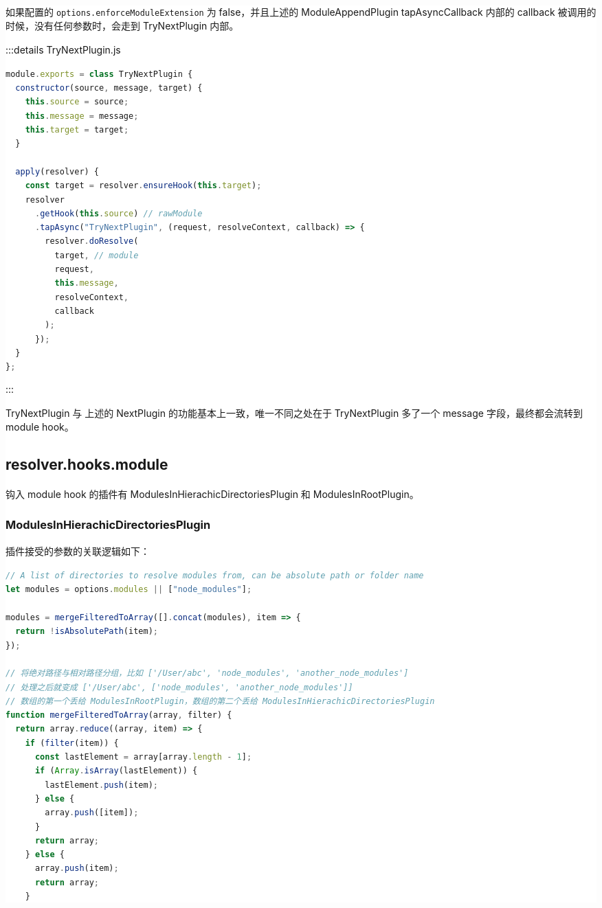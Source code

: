如果配置的 `options.enforceModuleExtension` 为 false，并且上述的 ModuleAppendPlugin tapAsyncCallback 内部的 callback 被调用的时候，没有任何参数时，会走到 TryNextPlugin 内部。

:::details TryNextPlugin.js
```js
module.exports = class TryNextPlugin {
  constructor(source, message, target) {
    this.source = source;
    this.message = message;
    this.target = target;
  }

  apply(resolver) {
    const target = resolver.ensureHook(this.target);
    resolver
      .getHook(this.source) // rawModule
      .tapAsync("TryNextPlugin", (request, resolveContext, callback) => {
        resolver.doResolve(
          target, // module
          request,
          this.message,
          resolveContext,
          callback
        );
      });
  }
};
```
:::

TryNextPlugin 与 上述的 NextPlugin 的功能基本上一致，唯一不同之处在于 TryNextPlugin 多了一个 message 字段，最终都会流转到 module hook。

## resolver.hooks.module

钩入 module hook 的插件有 ModulesInHierachicDirectoriesPlugin 和 ModulesInRootPlugin。

### ModulesInHierachicDirectoriesPlugin

插件接受的参数的关联逻辑如下：

```js
// A list of directories to resolve modules from, can be absolute path or folder name
let modules = options.modules || ["node_modules"];

modules = mergeFilteredToArray([].concat(modules), item => {
  return !isAbsolutePath(item);
});

// 将绝对路径与相对路径分组，比如 ['/User/abc', 'node_modules', 'another_node_modules']
// 处理之后就变成 ['/User/abc', ['node_modules', 'another_node_modules']]
// 数组的第一个丢给 ModulesInRootPlugin，数组的第二个丢给 ModulesInHierachicDirectoriesPlugin
function mergeFilteredToArray(array, filter) {
  return array.reduce((array, item) => {
    if (filter(item)) {
      const lastElement = array[array.length - 1];
      if (Array.isArray(lastElement)) {
        lastElement.push(item);
      } else {
        array.push([item]);
      }
      return array;
    } else {
      array.push(item);
      return array;
    }
```